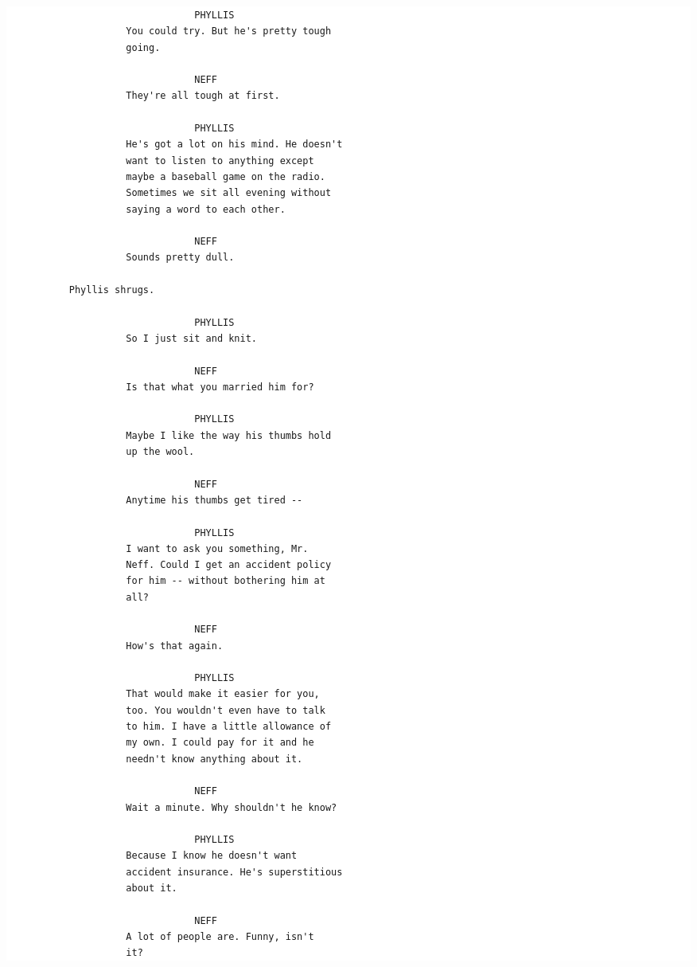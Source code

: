                                      PHYLLIS
                         You could try. But he's pretty tough 
                         going.

                                     NEFF
                         They're all tough at first.

                                     PHYLLIS
                         He's got a lot on his mind. He doesn't 
                         want to listen to anything except 
                         maybe a baseball game on the radio. 
                         Sometimes we sit all evening without 
                         saying a word to each other.

                                     NEFF
                         Sounds pretty dull.

               Phyllis shrugs.

                                     PHYLLIS
                         So I just sit and knit.

                                     NEFF
                         Is that what you married him for?

                                     PHYLLIS
                         Maybe I like the way his thumbs hold 
                         up the wool.

                                     NEFF
                         Anytime his thumbs get tired --

                                     PHYLLIS
                         I want to ask you something, Mr. 
                         Neff. Could I get an accident policy 
                         for him -- without bothering him at 
                         all?

                                     NEFF
                         How's that again.

                                     PHYLLIS
                         That would make it easier for you, 
                         too. You wouldn't even have to talk 
                         to him. I have a little allowance of 
                         my own. I could pay for it and he 
                         needn't know anything about it.

                                     NEFF
                         Wait a minute. Why shouldn't he know?

                                     PHYLLIS
                         Because I know he doesn't want 
                         accident insurance. He's superstitious 
                         about it.

                                     NEFF
                         A lot of people are. Funny, isn't 
                         it?
